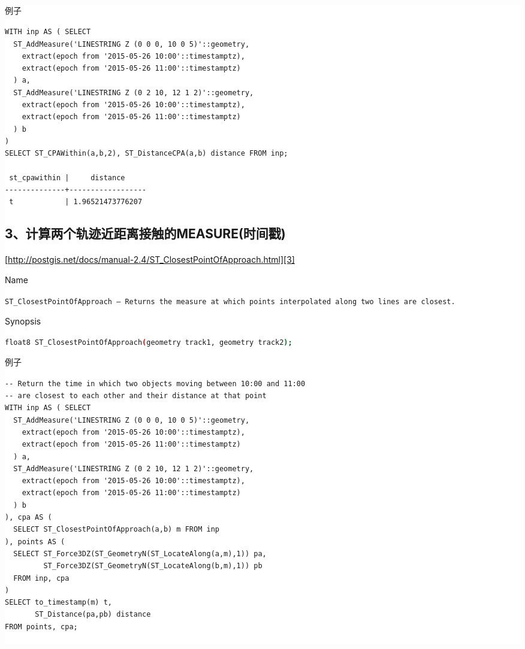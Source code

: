 
例子  

```LANG
WITH inp AS ( SELECT  
  ST_AddMeasure('LINESTRING Z (0 0 0, 10 0 5)'::geometry,  
    extract(epoch from '2015-05-26 10:00'::timestamptz),  
    extract(epoch from '2015-05-26 11:00'::timestamptz)  
  ) a,  
  ST_AddMeasure('LINESTRING Z (0 2 10, 12 1 2)'::geometry,  
    extract(epoch from '2015-05-26 10:00'::timestamptz),  
    extract(epoch from '2015-05-26 11:00'::timestamptz)  
  ) b  
)  
SELECT ST_CPAWithin(a,b,2), ST_DistanceCPA(a,b) distance FROM inp;  
  
 st_cpawithin |     distance  
--------------+------------------  
 t            | 1.96521473776207  

```

## 3、计算两个轨迹近距离接触的MEASURE(时间戳)


[http://postgis.net/docs/manual-2.4/ST_ClosestPointOfApproach.html][3]  


Name  

```bash
ST_ClosestPointOfApproach — Returns the measure at which points interpolated along two lines are closest.  

```


Synopsis  

```bash
float8 ST_ClosestPointOfApproach(geometry track1, geometry track2);  

```


例子  

```LANG
-- Return the time in which two objects moving between 10:00 and 11:00  
-- are closest to each other and their distance at that point  
WITH inp AS ( SELECT  
  ST_AddMeasure('LINESTRING Z (0 0 0, 10 0 5)'::geometry,  
    extract(epoch from '2015-05-26 10:00'::timestamptz),  
    extract(epoch from '2015-05-26 11:00'::timestamptz)  
  ) a,  
  ST_AddMeasure('LINESTRING Z (0 2 10, 12 1 2)'::geometry,  
    extract(epoch from '2015-05-26 10:00'::timestamptz),  
    extract(epoch from '2015-05-26 11:00'::timestamptz)  
  ) b  
), cpa AS (  
  SELECT ST_ClosestPointOfApproach(a,b) m FROM inp  
), points AS (  
  SELECT ST_Force3DZ(ST_GeometryN(ST_LocateAlong(a,m),1)) pa,  
         ST_Force3DZ(ST_GeometryN(ST_LocateAlong(b,m),1)) pb  
  FROM inp, cpa  
)  
SELECT to_timestamp(m) t,  
       ST_Distance(pa,pb) distance  
FROM points, cpa;  
  
```

[0]: http://postgis.net/docs/manual-2.4/geometry_distance_cpa.html
[1]: http://postgis.net/docs/manual-2.4/reference.html
[2]: http://postgis.net/docs/manual-2.4/ST_CPAWithin.html
[3]: http://postgis.net/docs/manual-2.4/ST_ClosestPointOfApproach.html
[4]: http://postgis.net/docs/manual-2.4/ST_LocateAlong.html
[5]: http://postgis.net/docs/manual-2.4/ST_DistanceCPA.html
[6]: http://postgis.net/docs/manual-2.4/geometry_distance_cpa.html
[7]: https://github.com/digoal/blog/blob/master/201804/20180425_01.md
[8]: https://github.com/digoal/blog/blob/master/201806/20180605_02.md
[9]: http://postgis.net/docs/manual-2.4/geometry_distance_cpa.html
[10]: http://postgis.net/docs/manual-2.4/reference.html
[11]: http://postgis.net/docs/manual-2.4/ST_LocateAlong.html
[12]: http://postgis.net/docs/manual-2.4/geometry_distance_cpa.html